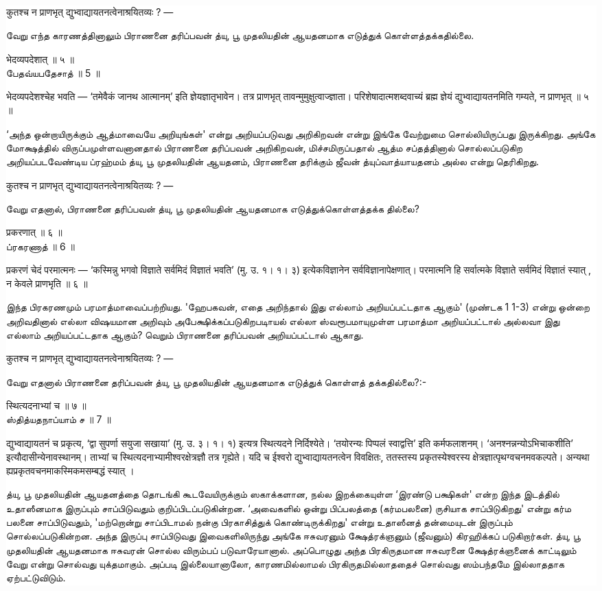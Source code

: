 कुतश्च न प्राणभृत् द्युभ्वाद्यायतनत्वेनाश्रयितव्यः ? —

வேறு எந்த காரணத்தினாலும் பிராணனை தரிப்பவன் த்யு, பூ முதலியதின் ஆயதனமாக
எடுத்துக் கொள்ளத்தக்கதில்லை.

भेदव्यपदेशात् ॥ ५ ॥  
பேதவ்யபதேசாத் ॥ 5 ॥

भेदव्यपदेशश्चेह भवति — ‘तमेवैकं जानथ आत्मानम्’ इति ज्ञेयज्ञातृभावेन।
तत्र प्राणभृत् तावन्मुमुक्षुत्वाज्ज्ञाता। परिशेषादात्मशब्दवाच्यं ब्रह्म
ज्ञेयं द्युभ्वाद्यायतनमिति गम्यते, न प्राणभृत् ॥ ५ ॥

‘அந்த ஒன்றாயிருக்கும் ஆத்மாவையே அறியுங்கள்' என்று அறியப்படுவது அறிகிறவன்
என்று இங்கே வேற்றுமை சொல்லியிருப்பது இருக்கிறது. அங்கே மோக்ஷத்தில்
விருப்பமுள்ளவனானதால் பிராணனை தரிப்பவன் அறிகிறவன், மிச்சமிருப்பதால் ஆத்ம
சப்தத்தினால் சொல்லப்படுகிற அறியப்படவேண்டிய ப்ரஹ்மம் த்யு, பூ முதலியதின்
ஆயதனம், பிராணனை தரிக்கும் ஜீவன் த்யுப்வாத்யாயதனம் அல்ல என்று தெரிகிறது.

कुतश्च न प्राणभृत् द्युभ्वाद्यायतनत्वेनाश्रयितव्यः ? —

வேறு எதனால், பிராணனை தரிப்பவன் த்யு, பூ முதலியதின் ஆயதனமாக
எடுத்துக்கொள்ளத்தக்க தில்லை?

प्रकरणात् ॥ ६ ॥  
ப்ரகரணாத் ॥ 6 ॥

प्रकरणं चेदं परमात्मनः — ‘कस्मिन्नु भगवो विज्ञाते सर्वमिदं विज्ञातं
भवति’ (मु. उ. १। १। ३) इत्येकविज्ञानेन सर्वविज्ञानापेक्षणात्।
परमात्मनि हि सर्वात्मके विज्ञाते सर्वमिदं विज्ञातं स्यात् , न केवले
प्राणभृति ॥ ६ ॥

இந்த பிரகரணமும் பரமாத்மாவைப்பற்றியது. 'ஹேபகவன், எதை அறிந்தால் இது
எல்லாம் அறியப்பட்டதாக ஆகும்' (முண்டக 1 1-3) என்று ஒன்றை அறிவதினால் எல்லா
விஷயமான அறிவும் அபேக்ஷிக்கப்படுகிறபடிாயல் எல்லா ஸ்வரூபமாயுமுள்ள பரமாத்மா
அறியப்பட்டால் அல்லவா இது எல்லாம் அறியப்பட்டதாக ஆகும்? வெறும் பிராணனை
தரிப்பவன் அறியப்பட்டால் ஆகாது.

कुतश्च न प्राणभृत् द्युभ्वाद्यायतनत्वेनाश्रयितव्यः ? —

வேறு எதனால் பிராணனை தரிப்பவன் த்யு, பூ முதலியதின் ஆயதனமாக எடுத்துக்
கொள்ளத் தக்கதில்லை?:-

स्थित्यदनाभ्यां च ॥ ७ ॥  
ஸ்தித்யதநாப்யாம் ச ॥ 7 ॥

द्युभ्वाद्यायतनं च प्रकृत्य, ‘द्वा सुपर्णा सयुजा सखाया’ (मु. उ. ३। १।
१) इत्यत्र स्थित्यदने निर्दिश्येते। ‘तयोरन्यः पिप्पलं स्वाद्वत्ति’ इति
कर्मफलाशनम्। ‘अनश्नन्नन्योऽभिचाकशीति’ इत्यौदासीन्येनावस्थानम्। ताभ्यां
च स्थित्यदनाभ्यामीश्वरक्षेत्रज्ञौ तत्र गृह्येते। यदि च ईश्वरो
द्युभ्वाद्यायतनत्वेन विवक्षितः, ततस्तस्य प्रकृतस्येश्वरस्य
क्षेत्रज्ञात्पृथग्वचनमवकल्पते। अन्यथा ह्यप्रकृतवचनमाकस्मिकमसम्बद्धं
स्यात् ।

த்யு, பூ முதலியதின் ஆயதனத்தை தொடங்கி கூடவேயிருக்கும் ஸகாக்களான, நல்ல
இறக்கையுள்ள ‘இரண்டு பக்ஷிகள்' என்ற இந்த இடத்தில் உதாஸீனமாக இருப்பும்
சாப்பிடுவதும் குறிப்பிடப்படுகின்றன. ‘அவைகளில் ஒன்று பிப்பலத்தை
(கர்மபலனை) ருசியாக சாப்பிடுகிறது' என்று கர்ம பலனை சாப்பிடுவதும்,
'மற்றொன்று சாப்பிடாமல் நன்கு பிரகாசித்துக் கொண்டிருக்கிறது' என்று
உதாஸீனத் தன்மையுடன் இருப்பும் சொல்லப்படுகின்றன. அந்த இருப்பு சாப்பிடுவது
இவைகளிலிருந்து அங்கே ஈசுவரனும் க்ஷேத்ரக்ஞனும் (ஜீவனும்) கிரஹிக்கப்
படுகிறார்கள். த்யு, பூ முதலியதின் ஆயதனமாக ஈசுவரன் சொல்ல விரும்பப்
படுவாரேயானால். அப்பொழுது அந்த பிரகிருதமான ஈசுவரனை க்ஷேத்ரக்ஞனைக்
காட்டிலும் வேறு என்று சொல்வது யுக்தமாகும். அப்படி இல்லையானாலோ,
காரணமில்லாமல் பிரகிருதமில்லாததைச் சொல்வது ஸம்பந்தமே இல்லாததாக
ஏற்பட்டுவிடும்.
